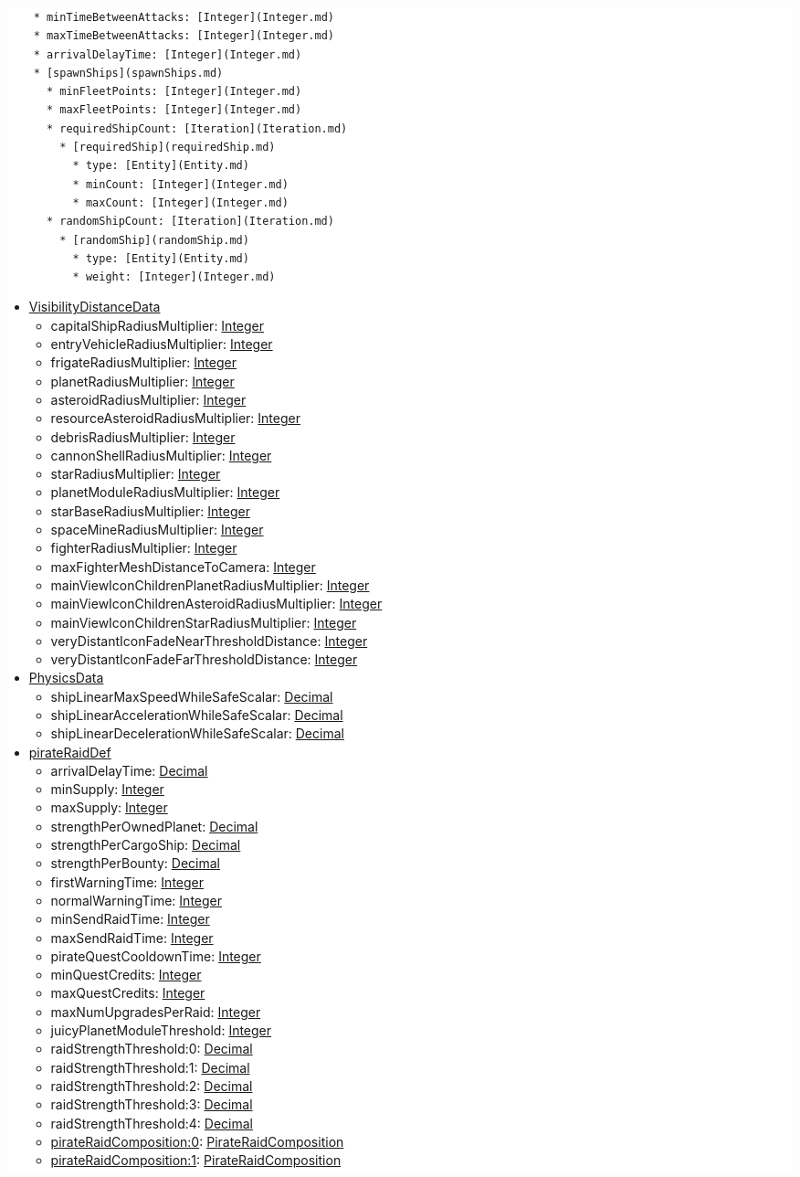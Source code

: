         * minTimeBetweenAttacks: [Integer](Integer.md)
        * maxTimeBetweenAttacks: [Integer](Integer.md)
        * arrivalDelayTime: [Integer](Integer.md)
        * [spawnShips](spawnShips.md)
          * minFleetPoints: [Integer](Integer.md)
          * maxFleetPoints: [Integer](Integer.md)
          * requiredShipCount: [Iteration](Iteration.md)
            * [requiredShip](requiredShip.md)
              * type: [Entity](Entity.md)
              * minCount: [Integer](Integer.md)
              * maxCount: [Integer](Integer.md)
          * randomShipCount: [Iteration](Iteration.md)
            * [randomShip](randomShip.md)
              * type: [Entity](Entity.md)
              * weight: [Integer](Integer.md)
  * [VisibilityDistanceData](VisibilityDistanceData.md)
    * capitalShipRadiusMultiplier: [Integer](Integer.md)
    * entryVehicleRadiusMultiplier: [Integer](Integer.md)
    * frigateRadiusMultiplier: [Integer](Integer.md)
    * planetRadiusMultiplier: [Integer](Integer.md)
    * asteroidRadiusMultiplier: [Integer](Integer.md)
    * resourceAsteroidRadiusMultiplier: [Integer](Integer.md)
    * debrisRadiusMultiplier: [Integer](Integer.md)
    * cannonShellRadiusMultiplier: [Integer](Integer.md)
    * starRadiusMultiplier: [Integer](Integer.md)
    * planetModuleRadiusMultiplier: [Integer](Integer.md)
    * starBaseRadiusMultiplier: [Integer](Integer.md)
    * spaceMineRadiusMultiplier: [Integer](Integer.md)
    * fighterRadiusMultiplier: [Integer](Integer.md)
    * maxFighterMeshDistanceToCamera: [Integer](Integer.md)
    * mainViewIconChildrenPlanetRadiusMultiplier: [Integer](Integer.md)
    * mainViewIconChildrenAsteroidRadiusMultiplier: [Integer](Integer.md)
    * mainViewIconChildrenStarRadiusMultiplier: [Integer](Integer.md)
    * veryDistantIconFadeNearThresholdDistance: [Integer](Integer.md)
    * veryDistantIconFadeFarThresholdDistance: [Integer](Integer.md)
  * [PhysicsData](PhysicsData.md)
    * shipLinearMaxSpeedWhileSafeScalar: [Decimal](Decimal.md)
    * shipLinearAccelerationWhileSafeScalar: [Decimal](Decimal.md)
    * shipLinearDecelerationWhileSafeScalar: [Decimal](Decimal.md)
  * [pirateRaidDef](pirateRaidDef.md)
    * arrivalDelayTime: [Decimal](Decimal.md)
    * minSupply: [Integer](Integer.md)
    * maxSupply: [Integer](Integer.md)
    * strengthPerOwnedPlanet: [Decimal](Decimal.md)
    * strengthPerCargoShip: [Decimal](Decimal.md)
    * strengthPerBounty: [Decimal](Decimal.md)
    * firstWarningTime: [Integer](Integer.md)
    * normalWarningTime: [Integer](Integer.md)
    * minSendRaidTime: [Integer](Integer.md)
    * maxSendRaidTime: [Integer](Integer.md)
    * pirateQuestCooldownTime: [Integer](Integer.md)
    * minQuestCredits: [Integer](Integer.md)
    * maxQuestCredits: [Integer](Integer.md)
    * maxNumUpgradesPerRaid: [Integer](Integer.md)
    * juicyPlanetModuleThreshold: [Integer](Integer.md)
    * raidStrengthThreshold:0: [Decimal](Decimal.md)
    * raidStrengthThreshold:1: [Decimal](Decimal.md)
    * raidStrengthThreshold:2: [Decimal](Decimal.md)
    * raidStrengthThreshold:3: [Decimal](Decimal.md)
    * raidStrengthThreshold:4: [Decimal](Decimal.md)
    * [pirateRaidComposition:0](PirateRaidComposition.md): [PirateRaidComposition](PirateRaidComposition.md)
    * [pirateRaidComposition:1](PirateRaidComposition.md): [PirateRaidComposition](PirateRaidComposition.md)